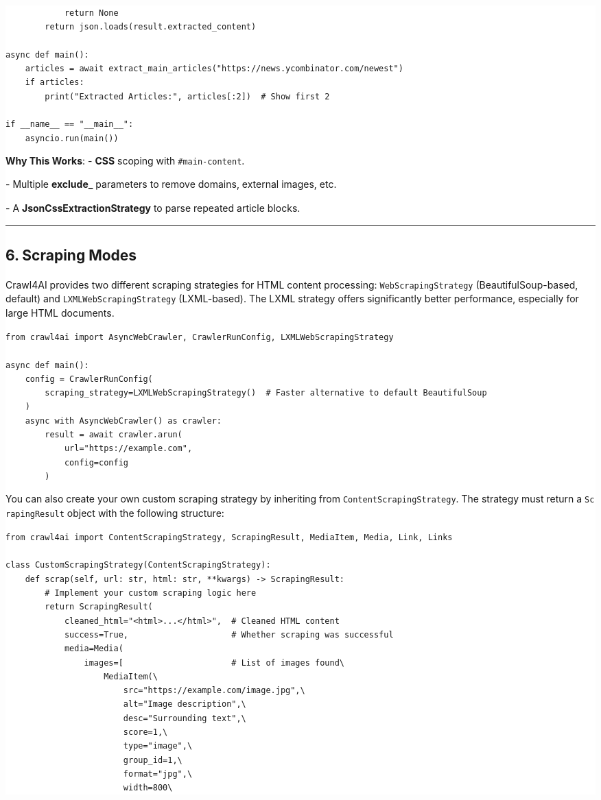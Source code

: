 ```hljs python
            return None
        return json.loads(result.extracted_content)

async def main():
    articles = await extract_main_articles("https://news.ycombinator.com/newest")
    if articles:
        print("Extracted Articles:", articles[:2])  # Show first 2

if __name__ == "__main__":
    asyncio.run(main())

```

**Why This Works**:
\- **CSS** scoping with `#main-content`.

\- Multiple **exclude\_** parameters to remove domains, external images, etc.

\- A **JsonCssExtractionStrategy** to parse repeated article blocks.

* * *

## 6\. Scraping Modes

Crawl4AI provides two different scraping strategies for HTML content processing: `WebScrapingStrategy` (BeautifulSoup-based, default) and `LXMLWebScrapingStrategy` (LXML-based). The LXML strategy offers significantly better performance, especially for large HTML documents.

```hljs csharp
from crawl4ai import AsyncWebCrawler, CrawlerRunConfig, LXMLWebScrapingStrategy

async def main():
    config = CrawlerRunConfig(
        scraping_strategy=LXMLWebScrapingStrategy()  # Faster alternative to default BeautifulSoup
    )
    async with AsyncWebCrawler() as crawler:
        result = await crawler.arun(
            url="https://example.com",
            config=config
        )

```

You can also create your own custom scraping strategy by inheriting from `ContentScrapingStrategy`. The strategy must return a `ScrapingResult` object with the following structure:

```hljs python
from crawl4ai import ContentScrapingStrategy, ScrapingResult, MediaItem, Media, Link, Links

class CustomScrapingStrategy(ContentScrapingStrategy):
    def scrap(self, url: str, html: str, **kwargs) -> ScrapingResult:
        # Implement your custom scraping logic here
        return ScrapingResult(
            cleaned_html="<html>...</html>",  # Cleaned HTML content
            success=True,                     # Whether scraping was successful
            media=Media(
                images=[                      # List of images found\
                    MediaItem(\
                        src="https://example.com/image.jpg",\
                        alt="Image description",\
                        desc="Surrounding text",\
                        score=1,\
                        type="image",\
                        group_id=1,\
                        format="jpg",\
                        width=800\
```